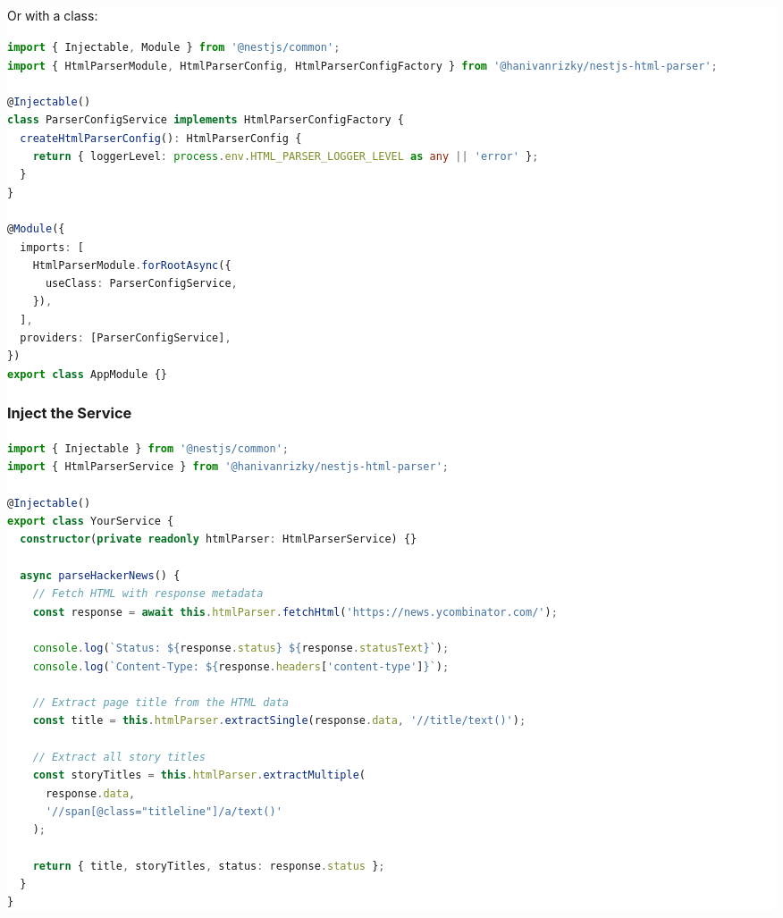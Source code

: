 Or with a class:

```typescript
import { Injectable, Module } from '@nestjs/common';
import { HtmlParserModule, HtmlParserConfig, HtmlParserConfigFactory } from '@hanivanrizky/nestjs-html-parser';

@Injectable()
class ParserConfigService implements HtmlParserConfigFactory {
  createHtmlParserConfig(): HtmlParserConfig {
    return { loggerLevel: process.env.HTML_PARSER_LOGGER_LEVEL as any || 'error' };
  }
}

@Module({
  imports: [
    HtmlParserModule.forRootAsync({
      useClass: ParserConfigService,
    }),
  ],
  providers: [ParserConfigService],
})
export class AppModule {}
```

### Inject the Service

```typescript
import { Injectable } from '@nestjs/common';
import { HtmlParserService } from '@hanivanrizky/nestjs-html-parser';

@Injectable()
export class YourService {
  constructor(private readonly htmlParser: HtmlParserService) {}

  async parseHackerNews() {
    // Fetch HTML with response metadata
    const response = await this.htmlParser.fetchHtml('https://news.ycombinator.com/');
    
    console.log(`Status: ${response.status} ${response.statusText}`);
    console.log(`Content-Type: ${response.headers['content-type']}`);
    
    // Extract page title from the HTML data
    const title = this.htmlParser.extractSingle(response.data, '//title/text()');
    
    // Extract all story titles
    const storyTitles = this.htmlParser.extractMultiple(
      response.data, 
      '//span[@class="titleline"]/a/text()'
    );
    
    return { title, storyTitles, status: response.status };
  }
}
```


  [key: string]: {
  [key: string]: {